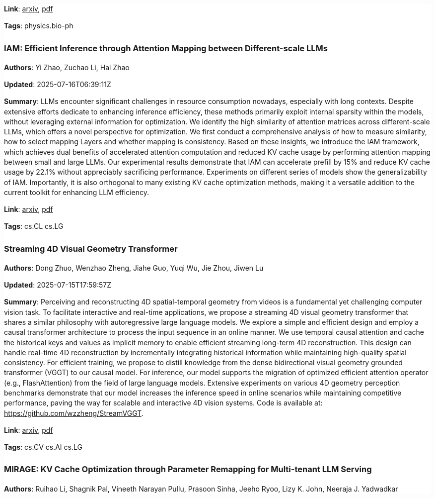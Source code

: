 **Link**: [arxiv](http://arxiv.org/abs/2507.00929v4),  [pdf](http://arxiv.org/pdf/2507.00929v4)

**Tags**: physics.bio-ph 



### IAM: Efficient Inference through Attention Mapping between   Different-scale LLMs
**Authors**: Yi Zhao, Zuchao Li, Hai Zhao

**Updated**: 2025-07-16T06:39:11Z

**Summary**: LLMs encounter significant challenges in resource consumption nowadays, especially with long contexts. Despite extensive efforts dedicate to enhancing inference efficiency, these methods primarily exploit internal sparsity within the models, without leveraging external information for optimization. We identify the high similarity of attention matrices across different-scale LLMs, which offers a novel perspective for optimization. We first conduct a comprehensive analysis of how to measure similarity, how to select mapping Layers and whether mapping is consistency. Based on these insights, we introduce the IAM framework, which achieves dual benefits of accelerated attention computation and reduced KV cache usage by performing attention mapping between small and large LLMs. Our experimental results demonstrate that IAM can accelerate prefill by 15% and reduce KV cache usage by 22.1% without appreciably sacrificing performance. Experiments on different series of models show the generalizability of IAM. Importantly, it is also orthogonal to many existing KV cache optimization methods, making it a versatile addition to the current toolkit for enhancing LLM efficiency.

**Link**: [arxiv](http://arxiv.org/abs/2507.11953v1),  [pdf](http://arxiv.org/pdf/2507.11953v1)

**Tags**: cs.CL cs.LG 



### Streaming 4D Visual Geometry Transformer
**Authors**: Dong Zhuo, Wenzhao Zheng, Jiahe Guo, Yuqi Wu, Jie Zhou, Jiwen Lu

**Updated**: 2025-07-15T17:59:57Z

**Summary**: Perceiving and reconstructing 4D spatial-temporal geometry from videos is a fundamental yet challenging computer vision task. To facilitate interactive and real-time applications, we propose a streaming 4D visual geometry transformer that shares a similar philosophy with autoregressive large language models. We explore a simple and efficient design and employ a causal transformer architecture to process the input sequence in an online manner. We use temporal causal attention and cache the historical keys and values as implicit memory to enable efficient streaming long-term 4D reconstruction. This design can handle real-time 4D reconstruction by incrementally integrating historical information while maintaining high-quality spatial consistency. For efficient training, we propose to distill knowledge from the dense bidirectional visual geometry grounded transformer (VGGT) to our causal model. For inference, our model supports the migration of optimized efficient attention operator (e.g., FlashAttention) from the field of large language models. Extensive experiments on various 4D geometry perception benchmarks demonstrate that our model increases the inference speed in online scenarios while maintaining competitive performance, paving the way for scalable and interactive 4D vision systems. Code is available at: https://github.com/wzzheng/StreamVGGT.

**Link**: [arxiv](http://arxiv.org/abs/2507.11539v1),  [pdf](http://arxiv.org/pdf/2507.11539v1)

**Tags**: cs.CV cs.AI cs.LG 



### MIRAGE: KV Cache Optimization through Parameter Remapping for   Multi-tenant LLM Serving
**Authors**: Ruihao Li, Shagnik Pal, Vineeth Narayan Pullu, Prasoon Sinha, Jeeho Ryoo, Lizy K. John, Neeraja J. Yadwadkar
